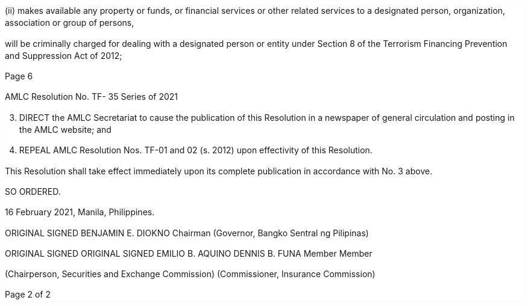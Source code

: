 (ii) makes available any property or funds, or financial services or other related services to a designated person, organization, association or group of persons,

will be criminally charged for dealing with a designated person or entity under Section 8 of the Terrorism Financing Prevention and Suppression Act of 2012;

Page 6

AMLC Resolution No. TF- 35 Series of 2021

3. DIRECT the AMLC Secretariat to cause the publication of this Resolution in a newspaper of general circulation and posting in the AMLC website; and

4. REPEAL AMLC Resolution Nos. TF-01 and 02 (s. 2012) upon effectivity of this Resolution.

This Resolution shall take effect immediately upon its complete publication in accordance with No. 3 above.

SO ORDERED.

16 February 2021, Manila, Philippines.

ORIGINAL SIGNED BENJAMIN E. DIOKNO Chairman (Governor, Bangko Sentral ng Pilipinas)

ORIGINAL SIGNED ORIGINAL SIGNED EMILIO B. AQUINO DENNIS B. FUNA Member Member

(Chairperson, Securities and Exchange Commission) (Commissioner, Insurance Commission)

Page 2 of 2